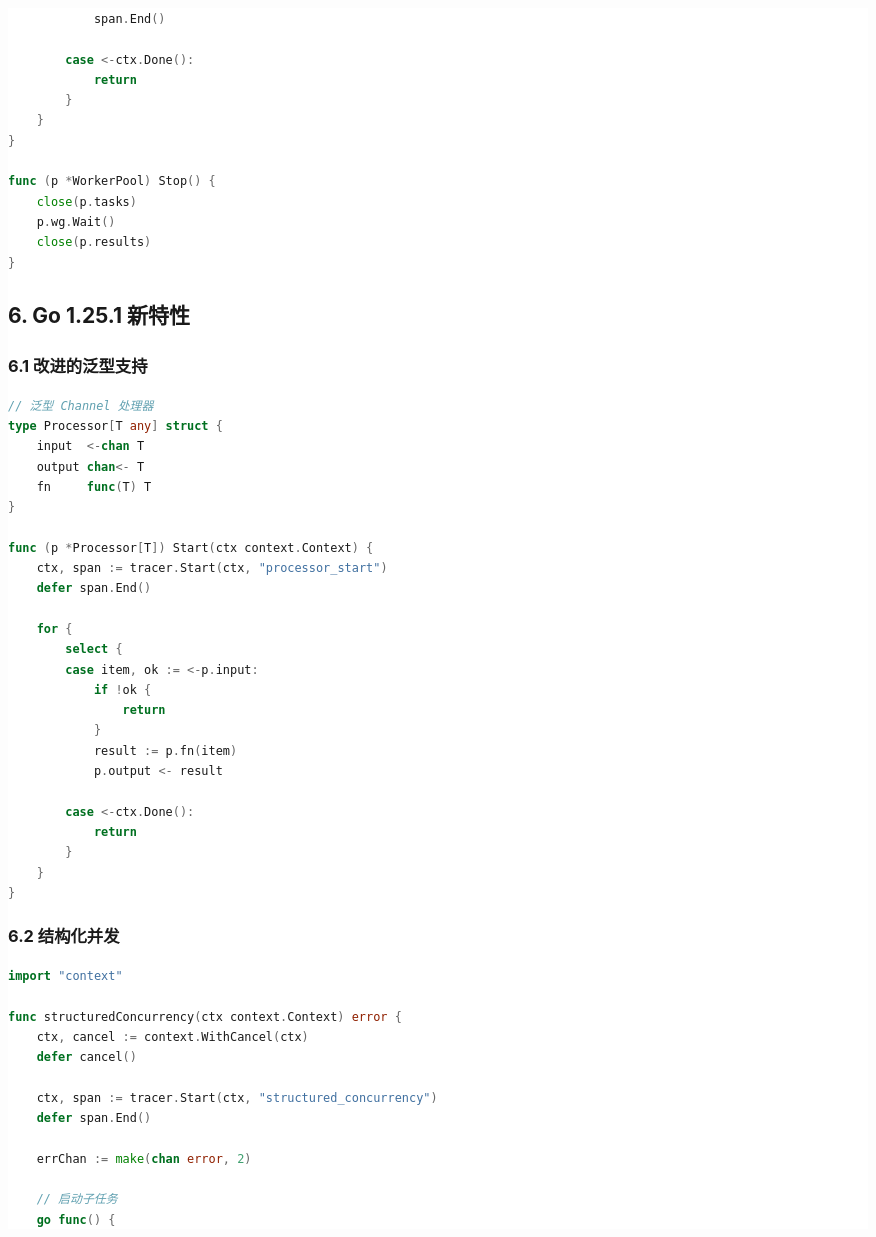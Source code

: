 ```go
            span.End()
            
        case <-ctx.Done():
            return
        }
    }
}

func (p *WorkerPool) Stop() {
    close(p.tasks)
    p.wg.Wait()
    close(p.results)
}
```

## 6. Go 1.25.1 新特性

### 6.1 改进的泛型支持

```go
// 泛型 Channel 处理器
type Processor[T any] struct {
    input  <-chan T
    output chan<- T
    fn     func(T) T
}

func (p *Processor[T]) Start(ctx context.Context) {
    ctx, span := tracer.Start(ctx, "processor_start")
    defer span.End()
    
    for {
        select {
        case item, ok := <-p.input:
            if !ok {
                return
            }
            result := p.fn(item)
            p.output <- result
            
        case <-ctx.Done():
            return
        }
    }
}
```

### 6.2 结构化并发

```go
import "context"

func structuredConcurrency(ctx context.Context) error {
    ctx, cancel := context.WithCancel(ctx)
    defer cancel()
    
    ctx, span := tracer.Start(ctx, "structured_concurrency")
    defer span.End()
    
    errChan := make(chan error, 2)
    
    // 启动子任务
    go func() {
```